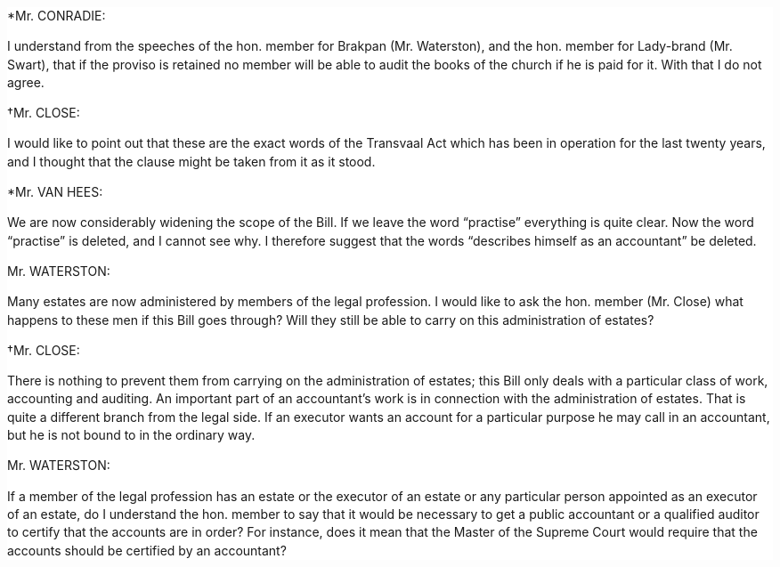 </speech>

<speech by="#conradie">

<from>*Mr. <person refersTo="#hansard_za">CONRADIE</person>:</from>

<p>I understand from the speeches of the hon. member for Brakpan (Mr. Waterston), and the hon. member for Lady-brand (Mr. Swart), that if the proviso is retained no member will be able to audit the books of the church if he is paid for it. With that I do not agree.</p>

</speech>

<speech by="#close">

<from>&#x2020;Mr. <person refersTo="#hansard_za">CLOSE</person>:</from>

<p>I would like to point out that these are the exact words of the Transvaal Act which has been in operation for the last <span class="col_319-320" refersTo="page_0201"/>twenty years, and I thought that the clause might be taken from it as it stood.</p>

</speech>

<speech by="#van_hees">

<from>*Mr. <person refersTo="#hansard_za">VAN HEES</person>:</from>

<p>We are now considerably widening the scope of the Bill. If we leave the word &#x201C;practise&#x201D; everything is quite clear. Now the word &#x201C;practise&#x201D; is deleted, and I cannot see why. I therefore suggest that the words &#x201C;describes himself as an accountant&#x201D; be deleted.</p>

</speech>

<speech by="#waterston">

<from>Mr. <person refersTo="#hansard_za">WATERSTON</person>:</from>

<p>Many estates are now administered by members of the legal profession. I would like to ask the hon. member (Mr. Close) what happens to these men if this Bill goes through? Will they still be able to carry on this administration of estates?</p>

</speech>

<speech by="#close">

<from>&#x2020;Mr. <person refersTo="#hansard_za">CLOSE</person>:</from>

<p>There is nothing to prevent them from carrying on the administration of estates; this Bill only deals with a particular class of work, accounting and auditing. An important part of an accountant&#x2019;s work is in connection with the administration of estates. That is quite a different branch from the legal side. If an executor wants an account for a particular purpose he may call in an accountant, but he is not bound to in the ordinary way.</p>

</speech>

<speech by="#waterston">

<from>Mr. <person refersTo="#hansard_za">WATERSTON</person>:</from>

<p>If a member of the legal profession has an estate or the executor of an estate or any particular person appointed as an executor of an estate, do I understand the hon. member to say that it would be necessary to get a public accountant or a qualified auditor to certify that the accounts are in order? For instance, does it mean that the Master of the Supreme Court would require that the accounts should be certified by an accountant?</p>
